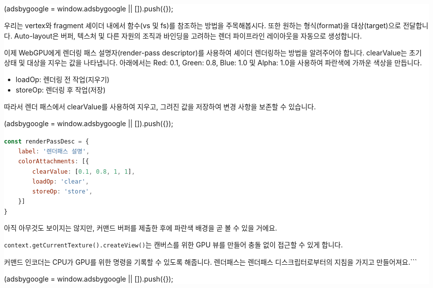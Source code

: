 
<ins class="adsbygoogle"
  style="display:block"
  data-ad-client="ca-pub-4877378276818686"
  data-ad-slot="9743150776"
  data-ad-format="auto"
  data-full-width-responsive="true"></ins>
<component is="script">
(adsbygoogle = window.adsbygoogle || []).push({});
</component>

우리는 vertex와 fragment 셰이더 내에서 함수(vs 및 fs)를 참조하는 방법을 주목해봅시다. 또한 원하는 형식(format)을 대상(target)으로 전달합니다. Auto-layout은 버퍼, 텍스처 및 다른 자원의 조직과 바인딩을 고려하는 렌더 파이프라인 레이아웃을 자동으로 생성합니다.

이제 WebGPU에게 렌더링 패스 설명자(render-pass descriptor)를 사용하여 셰이더 렌더링하는 방법을 알려주어야 합니다. clearValue는 초기 상태 및 대상을 지우는 값을 나타냅니다. 아래에서는 Red: 0.1, Green: 0.8, Blue: 1.0 및 Alpha: 1.0을 사용하여 파란색에 가까운 색상을 만듭니다.

- loadOp: 렌더링 전 작업(지우기)
- storeOp: 렌더링 후 작업(저장)

따라서 렌더 패스에서 clearValue를 사용하여 지우고, 그려진 값을 저장하여 변경 사항을 보존할 수 있습니다.


<ins class="adsbygoogle"
  style="display:block"
  data-ad-client="ca-pub-4877378276818686"
  data-ad-slot="9743150776"
  data-ad-format="auto"
  data-full-width-responsive="true"></ins>
<component is="script">
(adsbygoogle = window.adsbygoogle || []).push({});
</component>

```js
const renderPassDesc = {
    label: '렌더패스 설명',
    colorAttachments: [{
        clearValue: [0.1, 0.8, 1, 1],
        loadOp: 'clear',
        storeOp: 'store',
    }]
}
```

아직 아무것도 보이지는 않지만, 커맨드 버퍼를 제출한 후에 파란색 배경을 곧 볼 수 있을 거에요.

`context.getCurrentTexture().createView()`는 캔버스를 위한 GPU 뷰를 만들어 충돌 없이 접근할 수 있게 합니다.

커맨드 인코더는 CPU가 GPU를 위한 명령을 기록할 수 있도록 해줍니다. 렌더패스는 렌더패스 디스크립터로부터의 지침을 가지고 만들어져요.```


<ins class="adsbygoogle"
  style="display:block"
  data-ad-client="ca-pub-4877378276818686"
  data-ad-slot="9743150776"
  data-ad-format="auto"
  data-full-width-responsive="true"></ins>
<component is="script">
(adsbygoogle = window.adsbygoogle || []).push({});
</component>
